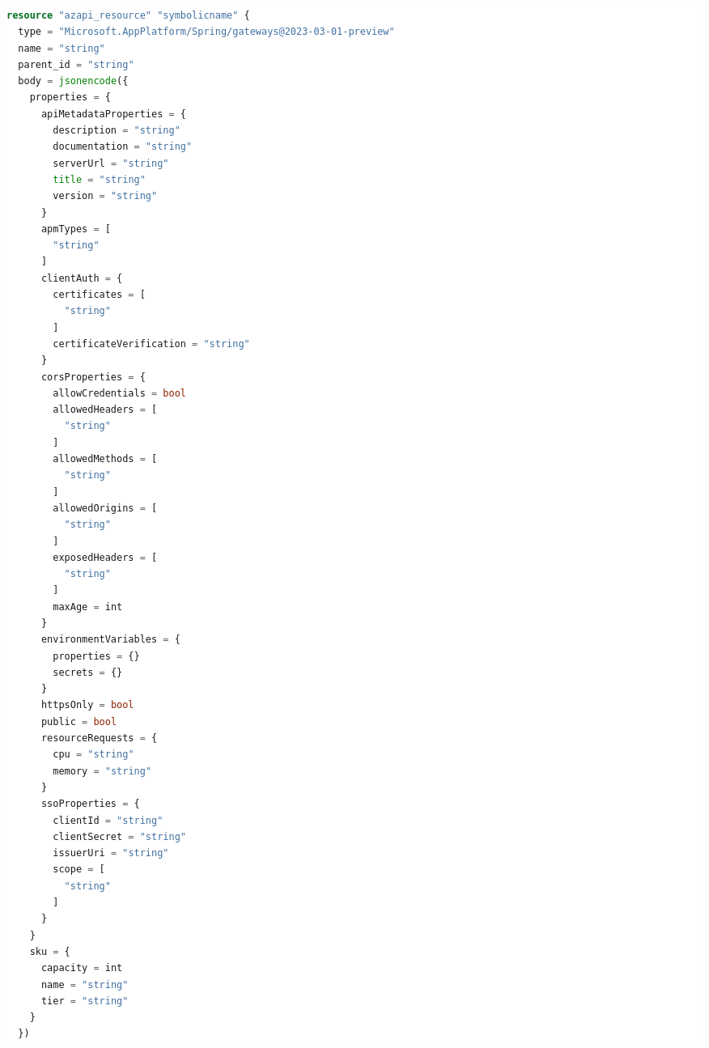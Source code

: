 ```terraform
resource "azapi_resource" "symbolicname" {
  type = "Microsoft.AppPlatform/Spring/gateways@2023-03-01-preview"
  name = "string"
  parent_id = "string"
  body = jsonencode({
    properties = {
      apiMetadataProperties = {
        description = "string"
        documentation = "string"
        serverUrl = "string"
        title = "string"
        version = "string"
      }
      apmTypes = [
        "string"
      ]
      clientAuth = {
        certificates = [
          "string"
        ]
        certificateVerification = "string"
      }
      corsProperties = {
        allowCredentials = bool
        allowedHeaders = [
          "string"
        ]
        allowedMethods = [
          "string"
        ]
        allowedOrigins = [
          "string"
        ]
        exposedHeaders = [
          "string"
        ]
        maxAge = int
      }
      environmentVariables = {
        properties = {}
        secrets = {}
      }
      httpsOnly = bool
      public = bool
      resourceRequests = {
        cpu = "string"
        memory = "string"
      }
      ssoProperties = {
        clientId = "string"
        clientSecret = "string"
        issuerUri = "string"
        scope = [
          "string"
        ]
      }
    }
    sku = {
      capacity = int
      name = "string"
      tier = "string"
    }
  })
```